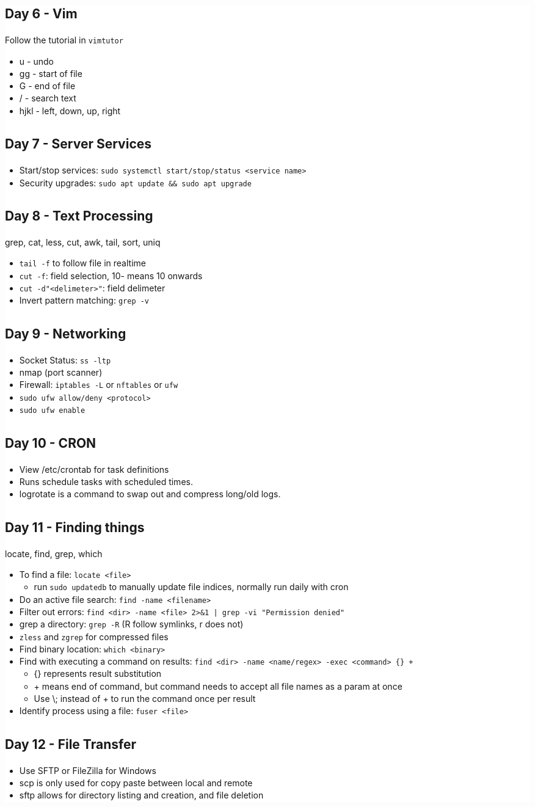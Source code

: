 ## Day 6 - Vim
Follow the tutorial in `vimtutor`
- u - undo
- gg - start of file
- G - end of file
- / - search text
- hjkl - left, down, up, right

## Day 7 - Server Services
- Start/stop services: `sudo systemctl start/stop/status <service name>`
- Security upgrades: `sudo apt update && sudo apt upgrade`

## Day 8 - Text Processing
grep, cat, less, cut, awk, tail, sort, uniq
- `tail -f` to follow file in realtime
- `cut -f`: field selection, 10- means 10 onwards
- `cut -d"<delimeter>"`: field delimeter
- Invert pattern matching: `grep -v` 

## Day 9 - Networking
- Socket Status: `ss -ltp`
- nmap (port scanner)
- Firewall: `iptables -L` or `nftables` or `ufw`
- `sudo ufw allow/deny <protocol>`
- `sudo ufw enable`

## Day 10 - CRON
- View /etc/crontab for task definitions
- Runs schedule tasks with scheduled times.
- logrotate is a command to swap out and compress long/old logs.

## Day 11 - Finding things
locate, find, grep, which
- To find a file: `locate <file>`
    - run `sudo updatedb` to manually update file indices, normally run daily with cron
 - Do an active file search: `find -name <filename>`
- Filter out errors: `find <dir> -name <file> 2>&1 | grep -vi "Permission denied"`
- grep a directory: `grep -R` (R follow symlinks, r does not)
- `zless` and `zgrep` for compressed files
- Find binary location: `which <binary>`
- Find with executing a command on results: `find <dir> -name <name/regex> -exec <command> {} +`
    - {} represents result substitution
    - \+ means end of command, but command needs to accept all file names as a param at once
    - Use \\; instead of + to run the command once per result
- Identify process using a file: `fuser <file>`

## Day 12 - File Transfer
- Use SFTP or FileZilla for Windows
- scp is only used for copy paste between local and remote
- sftp allows for directory listing and creation, and file deletion
